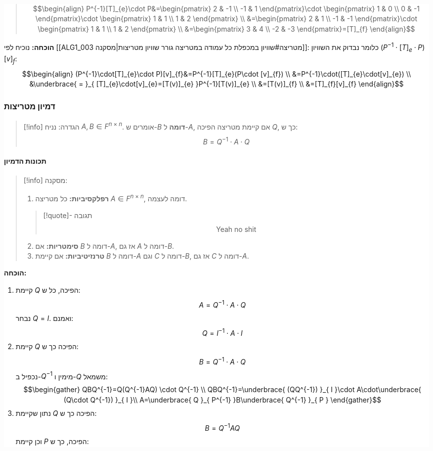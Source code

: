 > $$\begin{align}
P^{-1}[T]_{e}\cdot P&=\begin{pmatrix}
2 & -1 \\
-1 & 1
\end{pmatrix}\cdot \begin{pmatrix}
1 & 0 \\
0 & -1
\end{pmatrix}\cdot \begin{pmatrix}
1 & 1 \\
1 & 2
\end{pmatrix} \\
&=\begin{pmatrix}
2 & 1 \\
-1 & -1
\end{pmatrix}\cdot \begin{pmatrix}
1 & 1 \\
1 & 2
\end{pmatrix} \\
&=\begin{pmatrix}
3 & 4 \\
-2 & -3
\end{pmatrix}=[T]_{f}
\end{align}$$

**הוכחה:**
נוכיח לפי [[ALG1_003 מטריצה#שוויון במכפלת כל עמודה במטריצה גורר שוויון מטריצות|מסקנה]]:
כלומר נבדוק את השוויון $(P^{-1}\cdot[T]_{e}\cdot P)[v]_{f}$:
$$\begin{align}
(P^{-1}\cdot[T]_{e}\cdot P)[v]_{f}&=P^{-1}[T]_{e}(P\cdot [v]_{f}) \\
&=P^{-1}\cdot([T]_{e}\cdot[v]_{e}) \\
&\underbrace{ = }_{ [T]_{e}\cdot[v]_{e}=[T(v)]_{e} }P^{-1}[T(v)]_{e} \\
&=[T(v)]_{f} \\
&=[T]_{f}[v]_{f}
\end{align}$$

### דמיון מטריצות
>[!info] הגדרה:
>נניח $A,B\in F^{n\times n}$. אומרים ש-$B$ **דומה** ל-$A$, אם קיימת מטריצה הפיכה $Q$, כך ש:
>$$B=Q^{-1}\cdot A\cdot Q$$

#### תכונות הדמיון

>[!info] מסקנה:
> 1. **רפלקסיביות:** כל מטריצה $A\in F^{n\times n}$, דומה לעצמה.
> 	>[!quote]- תגובה
> 	>$$\text{Yeah no shit}$$
> 2. **סימטריות:** אם $B$ דומה ל-$A$, אז גם $A$ דומה ל-$B$.
> 3. **טרנזיטיביות:** אם קיימת $B$ דומה ל-$A$ וגם $C$ דומה ל-$B$, אז גם $C$ דומה ל-$A$. 

**הוכחה:**
1. קיימת $Q$ הפיכה, כל ש:
	$$A=Q^{-1}\cdot A\cdot Q$$
	נבחר $Q=I$. ואמנם:
	$$Q=I^{-1}\cdot A\cdot I$$
2. קיימת $Q$ הפיכה כך ש:
	$$B=Q^{-1}\cdot A\cdot Q$$
	נכפיל ב-$Q^{-1}$ מימין ו-$Q$ משמאל:
	$$\begin{gather}
QBQ^{-1}=Q(Q^{-1}AQ) \cdot Q^{-1} \\
QBQ^{-1}=\underbrace{ (QQ^{-1}) }_{ I }\cdot A\cdot\underbrace{ (Q\cdot Q^{-1}) }_{ I }\\
A=\underbrace{ Q }_{ P^{-1} }B\underbrace{ Q^{-1} }_{ P }
\end{gather}$$
3. נתון שקיימת $Q$ הפיכה כך ש:
	$$B=Q^{-1}AQ \tag{1}$$
	וכן קיימת $P$ הפיכה, כך ש: